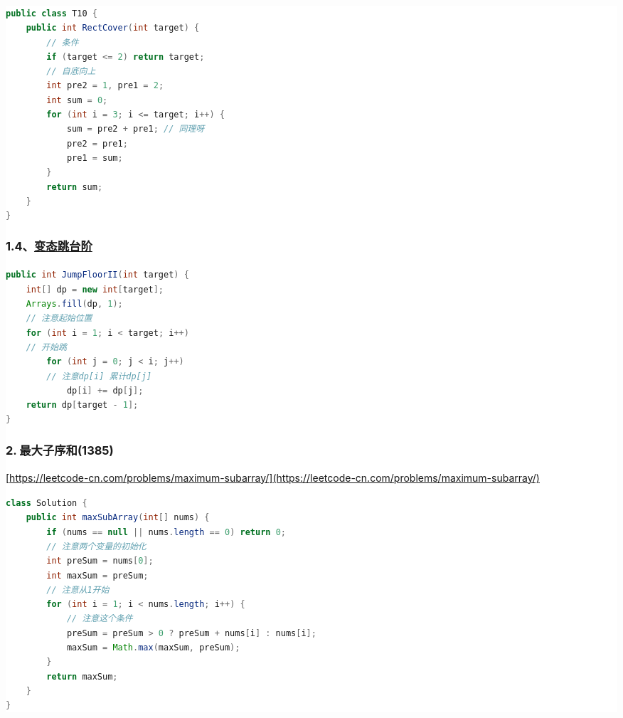 ```java
public class T10 {
    public int RectCover(int target) {
        // 条件
        if (target <= 2) return target;
      	// 自底向上
        int pre2 = 1, pre1 = 2;
        int sum = 0;
        for (int i = 3; i <= target; i++) {
            sum = pre2 + pre1; // 同理呀
            pre2 = pre1;
            pre1 = sum;
        }
        return sum;
    }
}
```

### 1.4、[变态跳台阶](https://www.nowcoder.com/practice/22243d016f6b47f2a6928b4313c85387?tpId=13&tqId=11162&tPage=1&rp=1&ru=%2Fta%2Fcoding-interviews&qru=%2Fta%2Fcoding-interviews%2Fquestion-ranking)

```java
public int JumpFloorII(int target) {
    int[] dp = new int[target];
    Arrays.fill(dp, 1);
    // 注意起始位置
    for (int i = 1; i < target; i++)
    // 开始跳
        for (int j = 0; j < i; j++)
        // 注意dp[i] 累计dp[j]
            dp[i] += dp[j];
    return dp[target - 1];
}
```



### 2. 最大子序和(1385)
[https://leetcode-cn.com/problems/maximum-subarray/](https://leetcode-cn.com/problems/maximum-subarray/)
```java
class Solution {
    public int maxSubArray(int[] nums) {
        if (nums == null || nums.length == 0) return 0;
        // 注意两个变量的初始化
        int preSum = nums[0];
        int maxSum = preSum;
        // 注意从1开始
        for (int i = 1; i < nums.length; i++) {
            // 注意这个条件
            preSum = preSum > 0 ? preSum + nums[i] : nums[i];
            maxSum = Math.max(maxSum, preSum);
        }
        return maxSum;
    }
}
```
